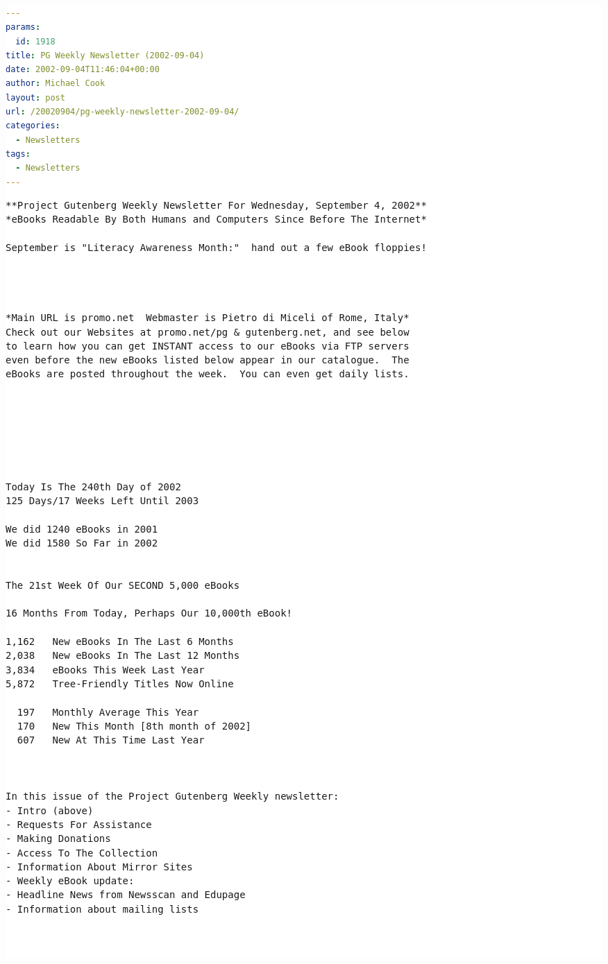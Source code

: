 ```yaml
---
params:
  id: 1918
title: PG Weekly Newsletter (2002-09-04)
date: 2002-09-04T11:46:04+00:00
author: Michael Cook
layout: post
url: /20020904/pg-weekly-newsletter-2002-09-04/
categories:
  - Newsletters
tags:
  - Newsletters
---
```

<pre>**Project Gutenberg Weekly Newsletter For Wednesday, September 4, 2002**
*eBooks Readable By Both Humans and Computers Since Before The Internet*

September is "Literacy Awareness Month:"  hand out a few eBook floppies!




*Main URL is promo.net  Webmaster is Pietro di Miceli of Rome, Italy*
Check out our Websites at promo.net/pg & gutenberg.net, and see below
to learn how you can get INSTANT access to our eBooks via FTP servers
even before the new eBooks listed below appear in our catalogue.  The
eBooks are posted throughout the week.  You can even get daily lists.







Today Is The 240th Day of 2002
125 Days/17 Weeks Left Until 2003

We did 1240 eBooks in 2001
We did 1580 So Far in 2002


The 21st Week Of Our SECOND 5,000 eBooks

16 Months From Today, Perhaps Our 10,000th eBook!

1,162   New eBooks In The Last 6 Months
2,038   New eBooks In The Last 12 Months
3,834   eBooks This Week Last Year
5,872   Tree-Friendly Titles Now Online

  197   Monthly Average This Year
  170   New This Month [8th month of 2002]
  607   New At This Time Last Year



In this issue of the Project Gutenberg Weekly newsletter:
- Intro (above)
- Requests For Assistance
- Making Donations
- Access To The Collection
- Information About Mirror Sites
- Weekly eBook update:
- Headline News from Newsscan and Edupage
- Information about mailing lists
